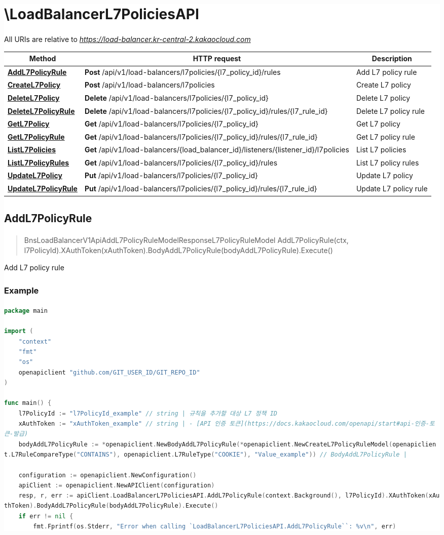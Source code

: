# \LoadBalancerL7PoliciesAPI

All URIs are relative to *https://load-balancer.kr-central-2.kakaocloud.com*

Method | HTTP request | Description
------------- | ------------- | -------------
[**AddL7PolicyRule**](LoadBalancerL7PoliciesAPI.md#AddL7PolicyRule) | **Post** /api/v1/load-balancers/l7policies/{l7_policy_id}/rules | Add L7 policy rule
[**CreateL7Policy**](LoadBalancerL7PoliciesAPI.md#CreateL7Policy) | **Post** /api/v1/load-balancers/l7policies | Create L7 policy
[**DeleteL7Policy**](LoadBalancerL7PoliciesAPI.md#DeleteL7Policy) | **Delete** /api/v1/load-balancers/l7policies/{l7_policy_id} | Delete L7 policy
[**DeleteL7PolicyRule**](LoadBalancerL7PoliciesAPI.md#DeleteL7PolicyRule) | **Delete** /api/v1/load-balancers/l7policies/{l7_policy_id}/rules/{l7_rule_id} | Delete L7 policy rule
[**GetL7Policy**](LoadBalancerL7PoliciesAPI.md#GetL7Policy) | **Get** /api/v1/load-balancers/l7policies/{l7_policy_id} | Get L7 policy
[**GetL7PolicyRule**](LoadBalancerL7PoliciesAPI.md#GetL7PolicyRule) | **Get** /api/v1/load-balancers/l7policies/{l7_policy_id}/rules/{l7_rule_id} | Get L7 policy rule
[**ListL7Policies**](LoadBalancerL7PoliciesAPI.md#ListL7Policies) | **Get** /api/v1/load-balancers/{load_balancer_id}/listeners/{listener_id}/l7policies | List L7 policies
[**ListL7PolicyRules**](LoadBalancerL7PoliciesAPI.md#ListL7PolicyRules) | **Get** /api/v1/load-balancers/l7policies/{l7_policy_id}/rules | List L7 policy rules
[**UpdateL7Policy**](LoadBalancerL7PoliciesAPI.md#UpdateL7Policy) | **Put** /api/v1/load-balancers/l7policies/{l7_policy_id} | Update L7 policy
[**UpdateL7PolicyRule**](LoadBalancerL7PoliciesAPI.md#UpdateL7PolicyRule) | **Put** /api/v1/load-balancers/l7policies/{l7_policy_id}/rules/{l7_rule_id} | Update L7 policy rule



## AddL7PolicyRule

> BnsLoadBalancerV1ApiAddL7PolicyRuleModelResponseL7PolicyRuleModel AddL7PolicyRule(ctx, l7PolicyId).XAuthToken(xAuthToken).BodyAddL7PolicyRule(bodyAddL7PolicyRule).Execute()

Add L7 policy rule



### Example

```go
package main

import (
	"context"
	"fmt"
	"os"
	openapiclient "github.com/GIT_USER_ID/GIT_REPO_ID"
)

func main() {
	l7PolicyId := "l7PolicyId_example" // string | 규칙을 추가할 대상 L7 정책 ID 
	xAuthToken := "xAuthToken_example" // string | - [API 인증 토큰](https://docs.kakaocloud.com/openapi/start#api-인증-토큰-발급)
	bodyAddL7PolicyRule := *openapiclient.NewBodyAddL7PolicyRule(*openapiclient.NewCreateL7PolicyRuleModel(openapiclient.L7RuleCompareType("CONTAINS"), openapiclient.L7RuleType("COOKIE"), "Value_example")) // BodyAddL7PolicyRule | 

	configuration := openapiclient.NewConfiguration()
	apiClient := openapiclient.NewAPIClient(configuration)
	resp, r, err := apiClient.LoadBalancerL7PoliciesAPI.AddL7PolicyRule(context.Background(), l7PolicyId).XAuthToken(xAuthToken).BodyAddL7PolicyRule(bodyAddL7PolicyRule).Execute()
	if err != nil {
		fmt.Fprintf(os.Stderr, "Error when calling `LoadBalancerL7PoliciesAPI.AddL7PolicyRule``: %v\n", err)
```